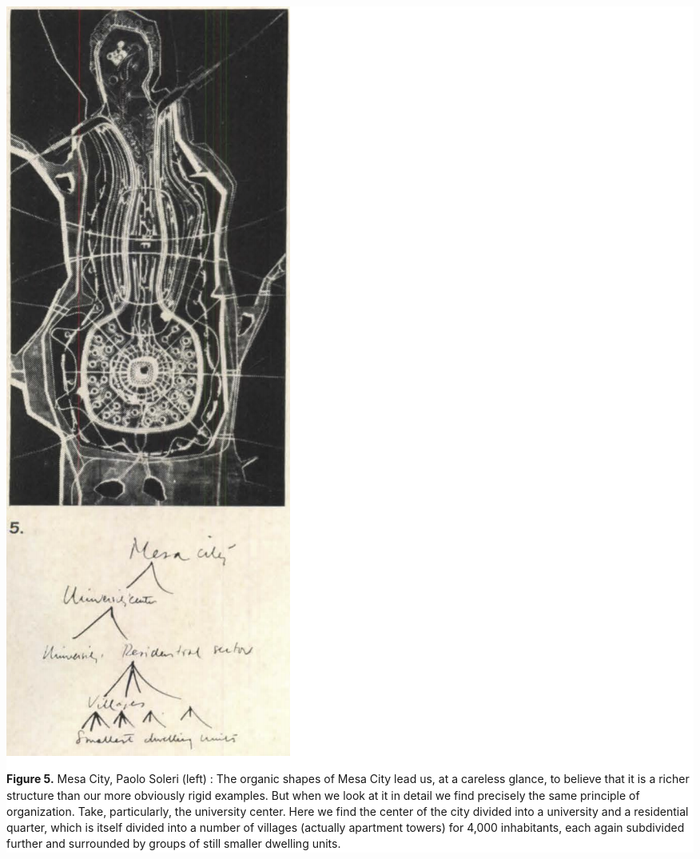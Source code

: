 ![](images/figure5.png)

**Figure 5.** Mesa City, Paolo Soleri (left) : The organic shapes of Mesa City lead us, at a careless glance, to believe that it is a richer structure than our more obviously rigid examples. But when we look at it in detail we find precisely the same principle of organization. Take, particularly, the university center. Here we find the center of the city divided into a university and a residential quarter, which is itself divided into a number of villages (actually apartment towers) for 4,000 inhabitants, each again subdivided further and surrounded by groups of still smaller dwelling units.

